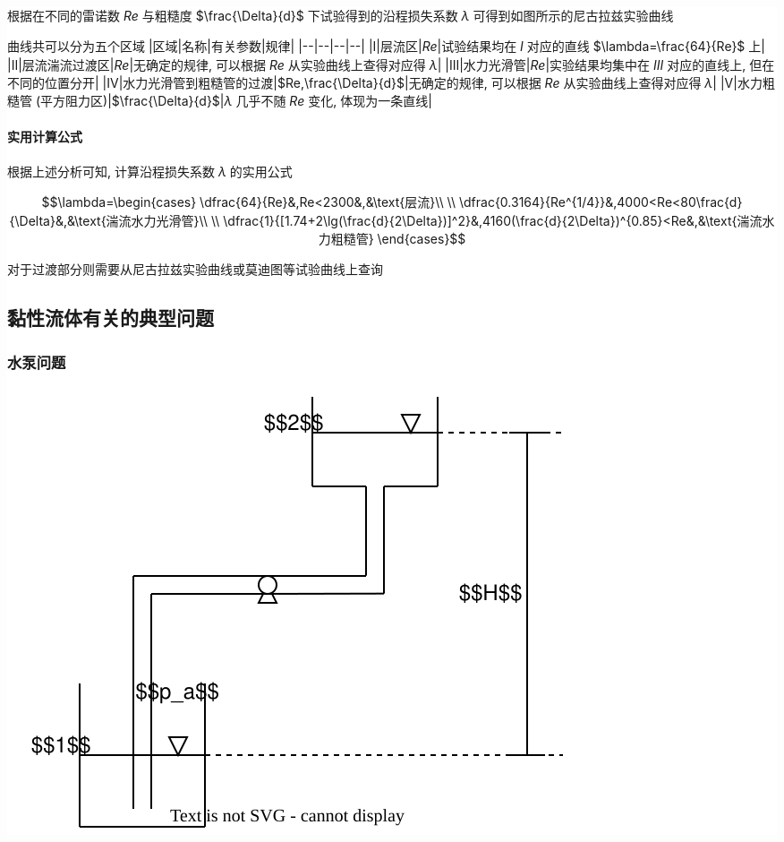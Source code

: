 根据在不同的雷诺数 $Re$ 与粗糙度 $\frac{\Delta}{d}$ 下试验得到的沿程损失系数 $\lambda$ 可得到如图所示的尼古拉兹实验曲线

曲线共可以分为五个区域
|区域|名称|有关参数|规律|
|--|--|--|--|
|$\mathrm{I}$|层流区|$Re$|试验结果均在 $I$ 对应的直线 $\lambda=\frac{64}{Re}$ 上|
|$\mathrm{II}$|层流湍流过渡区|$Re$|无确定的规律, 可以根据 $Re$ 从实验曲线上查得对应得 $\lambda$|
|$\mathrm{III}$|水力光滑管|$Re$|实验结果均集中在 $III$ 对应的直线上, 但在不同的位置分开|
|$\mathrm{IV}$|水力光滑管到粗糙管的过渡|$Re,\frac{\Delta}{d}$|无确定的规律, 可以根据 $Re$ 从实验曲线上查得对应得 $\lambda$|
|$\mathrm{V}$|水力粗糙管 (平方阻力区)|$\frac{\Delta}{d}$|$\lambda$ 几乎不随 $Re$ 变化, 体现为一条直线|

#### 实用计算公式
根据上述分析可知, 计算沿程损失系数 $\lambda$ 的实用公式

$$\lambda=\begin{cases}
\dfrac{64}{Re}&,Re<2300&,&\text{层流}\\
\\
\dfrac{0.3164}{Re^{1/4}}&,4000<Re<80\frac{d}{\Delta}&,&\text{湍流水力光滑管}\\
\\
\dfrac{1}{[1.74+2\lg(\frac{d}{2\Delta})]^2}&,4160(\frac{d}{2\Delta})^{0.85}<Re&,&\text{湍流水力粗糙管}
\end{cases}$$

对于过渡部分则需要从尼古拉兹实验曲线或莫迪图等试验曲线上查询

## 黏性流体有关的典型问题
### 水泵问题
![](./src/ch4_pump.drawio.svg)
